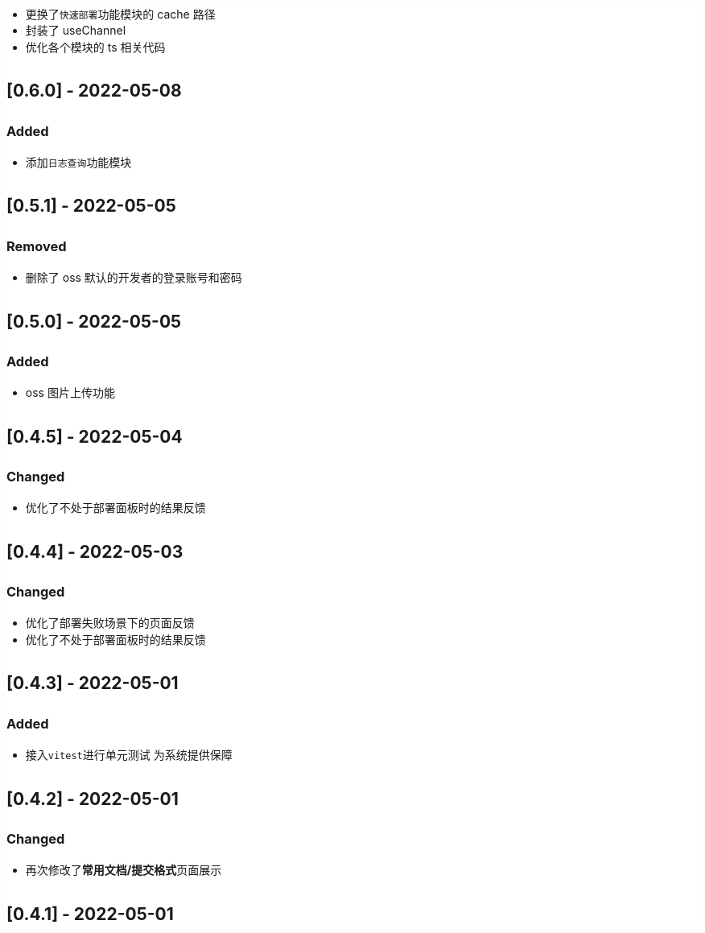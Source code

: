 - 更换了`快速部署`功能模块的 cache 路径
- 封装了 useChannel
- 优化各个模块的 ts 相关代码

## [0.6.0] - 2022-05-08

### Added

- 添加`日志查询`功能模块

## [0.5.1] - 2022-05-05

### Removed

- 删除了 oss 默认的开发者的登录账号和密码

## [0.5.0] - 2022-05-05

### Added

- oss 图片上传功能

## [0.4.5] - 2022-05-04

### Changed

- 优化了不处于部署面板时的结果反馈

## [0.4.4] - 2022-05-03

### Changed

- 优化了部署失败场景下的页面反馈
- 优化了不处于部署面板时的结果反馈

## [0.4.3] - 2022-05-01

### Added

- 接入`vitest`进行单元测试 为系统提供保障

## [0.4.2] - 2022-05-01

### Changed

- 再次修改了**常用文档/提交格式**页面展示

## [0.4.1] - 2022-05-01
